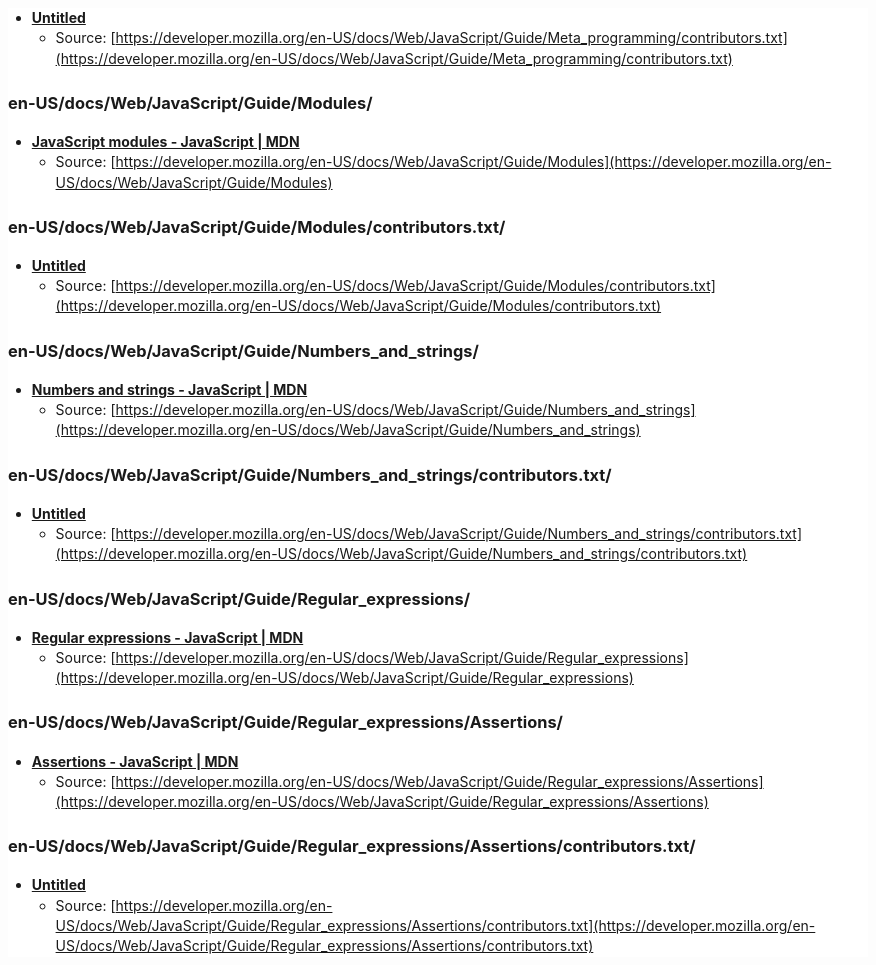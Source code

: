 - **[Untitled](documentation.md)**
  - Source: [https://developer.mozilla.org/en-US/docs/Web/JavaScript/Guide/Meta_programming/contributors.txt](https://developer.mozilla.org/en-US/docs/Web/JavaScript/Guide/Meta_programming/contributors.txt)

### en-US/docs/Web/JavaScript/Guide/Modules/

- **[JavaScript modules - JavaScript | MDN](JavaScript_modules_-_JavaScript_MDN.md)**
  - Source: [https://developer.mozilla.org/en-US/docs/Web/JavaScript/Guide/Modules](https://developer.mozilla.org/en-US/docs/Web/JavaScript/Guide/Modules)

### en-US/docs/Web/JavaScript/Guide/Modules/contributors.txt/

- **[Untitled](documentation.md)**
  - Source: [https://developer.mozilla.org/en-US/docs/Web/JavaScript/Guide/Modules/contributors.txt](https://developer.mozilla.org/en-US/docs/Web/JavaScript/Guide/Modules/contributors.txt)

### en-US/docs/Web/JavaScript/Guide/Numbers_and_strings/

- **[Numbers and strings - JavaScript | MDN](Numbers_and_strings_-_JavaScript_MDN.md)**
  - Source: [https://developer.mozilla.org/en-US/docs/Web/JavaScript/Guide/Numbers_and_strings](https://developer.mozilla.org/en-US/docs/Web/JavaScript/Guide/Numbers_and_strings)

### en-US/docs/Web/JavaScript/Guide/Numbers_and_strings/contributors.txt/

- **[Untitled](documentation.md)**
  - Source: [https://developer.mozilla.org/en-US/docs/Web/JavaScript/Guide/Numbers_and_strings/contributors.txt](https://developer.mozilla.org/en-US/docs/Web/JavaScript/Guide/Numbers_and_strings/contributors.txt)

### en-US/docs/Web/JavaScript/Guide/Regular_expressions/

- **[Regular expressions - JavaScript | MDN](Regular_expressions_-_JavaScript_MDN.md)**
  - Source: [https://developer.mozilla.org/en-US/docs/Web/JavaScript/Guide/Regular_expressions](https://developer.mozilla.org/en-US/docs/Web/JavaScript/Guide/Regular_expressions)

### en-US/docs/Web/JavaScript/Guide/Regular_expressions/Assertions/

- **[Assertions - JavaScript | MDN](Assertions_-_JavaScript_MDN.md)**
  - Source: [https://developer.mozilla.org/en-US/docs/Web/JavaScript/Guide/Regular_expressions/Assertions](https://developer.mozilla.org/en-US/docs/Web/JavaScript/Guide/Regular_expressions/Assertions)

### en-US/docs/Web/JavaScript/Guide/Regular_expressions/Assertions/contributors.txt/

- **[Untitled](documentation.md)**
  - Source: [https://developer.mozilla.org/en-US/docs/Web/JavaScript/Guide/Regular_expressions/Assertions/contributors.txt](https://developer.mozilla.org/en-US/docs/Web/JavaScript/Guide/Regular_expressions/Assertions/contributors.txt)
